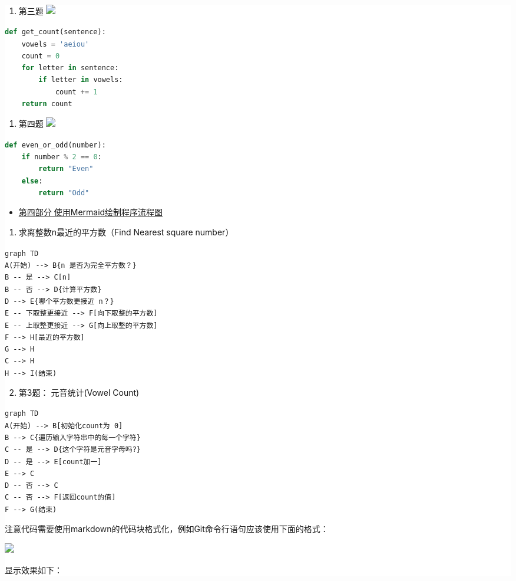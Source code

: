1. 第三题
   <img src = "C:\Users\19503\Desktop\python_experiment_picture\2-3.png">
```python
def get_count(sentence):
    vowels = 'aeiou'
    count = 0
    for letter in sentence:
        if letter in vowels:
            count += 1
    return count
```
1. 第四题
   <img src = "C:\Users\19503\Desktop\python_experiment_picture\2-4.png">
```python
def even_or_odd(number):
    if number % 2 == 0:
        return "Even"
    else:
        return "Odd"
```
- [第四部分 使用Mermaid绘制程序流程图](#第四部分)
1. 求离整数n最近的平方数（Find Nearest square number）
```mermaid
graph TD
A(开始) --> B{n 是否为完全平方数？}
B -- 是 --> C[n]
B -- 否 --> D{计算平方数}
D --> E{哪个平方数更接近 n？}
E -- 下取整更接近 --> F[向下取整的平方数]
E -- 上取整更接近 --> G[向上取整的平方数]
F --> H[最近的平方数]
G --> H
C --> H
H --> I(结束)
```
2. 第3题： 元音统计(Vowel Count)
```mermaid
graph TD
A(开始) --> B[初始化count为 0]
B --> C{遍历输入字符串中的每一个字符}
C -- 是 --> D{这个字符是元音字母吗?}
D -- 是 --> E[count加一]
E --> C
D -- 否 --> C
C -- 否 --> F[返回count的值]
F --> G(结束)
```
注意代码需要使用markdown的代码块格式化，例如Git命令行语句应该使用下面的格式：

<img src = "C:\Users\19503\Desktop\python_experiment_picture\2-5.png">

显示效果如下：
